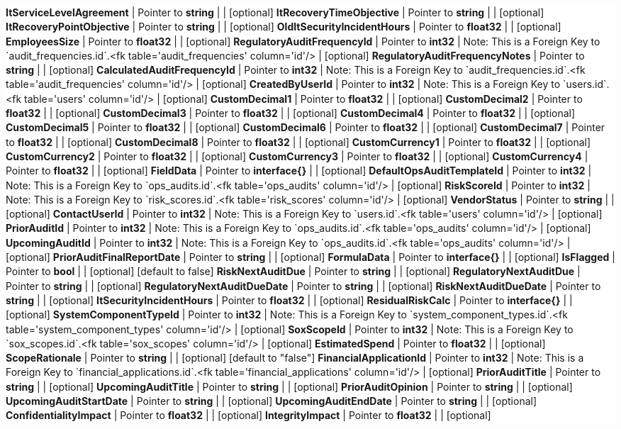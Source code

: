 **ItServiceLevelAgreement** | Pointer to **string** |  | [optional] 
**ItRecoveryTimeObjective** | Pointer to **string** |  | [optional] 
**ItRecoveryPointObjective** | Pointer to **string** |  | [optional] 
**OldItSecurityIncidentHours** | Pointer to **float32** |  | [optional] 
**EmployeesSize** | Pointer to **float32** |  | [optional] 
**RegulatoryAuditFrequencyId** | Pointer to **int32** | Note: This is a Foreign Key to &#x60;audit_frequencies.id&#x60;.&lt;fk table&#x3D;&#39;audit_frequencies&#39; column&#x3D;&#39;id&#39;/&gt; | [optional] 
**RegulatoryAuditFrequencyNotes** | Pointer to **string** |  | [optional] 
**CalculatedAuditFrequencyId** | Pointer to **int32** | Note: This is a Foreign Key to &#x60;audit_frequencies.id&#x60;.&lt;fk table&#x3D;&#39;audit_frequencies&#39; column&#x3D;&#39;id&#39;/&gt; | [optional] 
**CreatedByUserId** | Pointer to **int32** | Note: This is a Foreign Key to &#x60;users.id&#x60;.&lt;fk table&#x3D;&#39;users&#39; column&#x3D;&#39;id&#39;/&gt; | [optional] 
**CustomDecimal1** | Pointer to **float32** |  | [optional] 
**CustomDecimal2** | Pointer to **float32** |  | [optional] 
**CustomDecimal3** | Pointer to **float32** |  | [optional] 
**CustomDecimal4** | Pointer to **float32** |  | [optional] 
**CustomDecimal5** | Pointer to **float32** |  | [optional] 
**CustomDecimal6** | Pointer to **float32** |  | [optional] 
**CustomDecimal7** | Pointer to **float32** |  | [optional] 
**CustomDecimal8** | Pointer to **float32** |  | [optional] 
**CustomCurrency1** | Pointer to **float32** |  | [optional] 
**CustomCurrency2** | Pointer to **float32** |  | [optional] 
**CustomCurrency3** | Pointer to **float32** |  | [optional] 
**CustomCurrency4** | Pointer to **float32** |  | [optional] 
**FieldData** | Pointer to **interface{}** |  | [optional] 
**DefaultOpsAuditTemplateId** | Pointer to **int32** | Note: This is a Foreign Key to &#x60;ops_audits.id&#x60;.&lt;fk table&#x3D;&#39;ops_audits&#39; column&#x3D;&#39;id&#39;/&gt; | [optional] 
**RiskScoreId** | Pointer to **int32** | Note: This is a Foreign Key to &#x60;risk_scores.id&#x60;.&lt;fk table&#x3D;&#39;risk_scores&#39; column&#x3D;&#39;id&#39;/&gt; | [optional] 
**VendorStatus** | Pointer to **string** |  | [optional] 
**ContactUserId** | Pointer to **int32** | Note: This is a Foreign Key to &#x60;users.id&#x60;.&lt;fk table&#x3D;&#39;users&#39; column&#x3D;&#39;id&#39;/&gt; | [optional] 
**PriorAuditId** | Pointer to **int32** | Note: This is a Foreign Key to &#x60;ops_audits.id&#x60;.&lt;fk table&#x3D;&#39;ops_audits&#39; column&#x3D;&#39;id&#39;/&gt; | [optional] 
**UpcomingAuditId** | Pointer to **int32** | Note: This is a Foreign Key to &#x60;ops_audits.id&#x60;.&lt;fk table&#x3D;&#39;ops_audits&#39; column&#x3D;&#39;id&#39;/&gt; | [optional] 
**PriorAuditFinalReportDate** | Pointer to **string** |  | [optional] 
**FormulaData** | Pointer to **interface{}** |  | [optional] 
**IsFlagged** | Pointer to **bool** |  | [optional] [default to false]
**RiskNextAuditDue** | Pointer to **string** |  | [optional] 
**RegulatoryNextAuditDue** | Pointer to **string** |  | [optional] 
**RegulatoryNextAuditDueDate** | Pointer to **string** |  | [optional] 
**RiskNextAuditDueDate** | Pointer to **string** |  | [optional] 
**ItSecurityIncidentHours** | Pointer to **float32** |  | [optional] 
**ResidualRiskCalc** | Pointer to **interface{}** |  | [optional] 
**SystemComponentTypeId** | Pointer to **int32** | Note: This is a Foreign Key to &#x60;system_component_types.id&#x60;.&lt;fk table&#x3D;&#39;system_component_types&#39; column&#x3D;&#39;id&#39;/&gt; | [optional] 
**SoxScopeId** | Pointer to **int32** | Note: This is a Foreign Key to &#x60;sox_scopes.id&#x60;.&lt;fk table&#x3D;&#39;sox_scopes&#39; column&#x3D;&#39;id&#39;/&gt; | [optional] 
**EstimatedSpend** | Pointer to **float32** |  | [optional] 
**ScopeRationale** | Pointer to **string** |  | [optional] [default to "false"]
**FinancialApplicationId** | Pointer to **int32** | Note: This is a Foreign Key to &#x60;financial_applications.id&#x60;.&lt;fk table&#x3D;&#39;financial_applications&#39; column&#x3D;&#39;id&#39;/&gt; | [optional] 
**PriorAuditTitle** | Pointer to **string** |  | [optional] 
**UpcomingAuditTitle** | Pointer to **string** |  | [optional] 
**PriorAuditOpinion** | Pointer to **string** |  | [optional] 
**UpcomingAuditStartDate** | Pointer to **string** |  | [optional] 
**UpcomingAuditEndDate** | Pointer to **string** |  | [optional] 
**ConfidentialityImpact** | Pointer to **float32** |  | [optional] 
**IntegrityImpact** | Pointer to **float32** |  | [optional] 